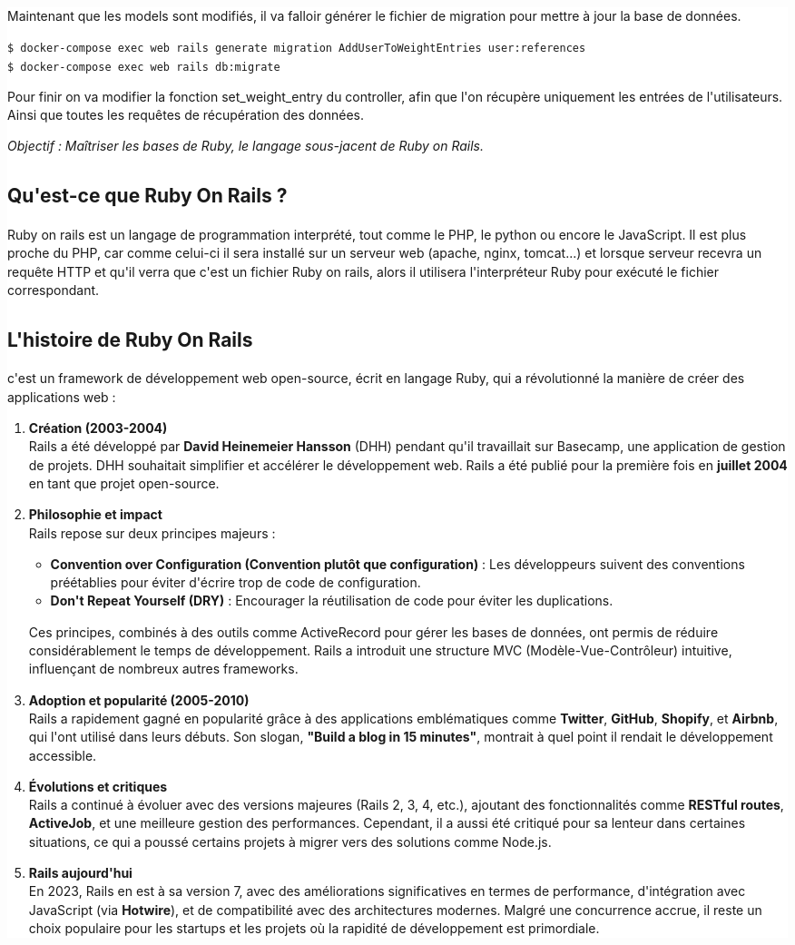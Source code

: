 Maintenant que les models sont modifiés, il va falloir générer le fichier de migration pour mettre à jour la base de données.

```bash
$ docker-compose exec web rails generate migration AddUserToWeightEntries user:references
$ docker-compose exec web rails db:migrate
```

Pour finir on va modifier la fonction set_weight_entry du controller, afin que l'on récupère uniquement les entrées de l'utilisateurs. Ainsi que toutes les requêtes de récupération des données.


*Objectif : Maîtriser les bases de Ruby, le langage sous-jacent de Ruby on Rails.*

## Qu'est-ce que Ruby On Rails ?

Ruby on rails est un langage de programmation interprété, tout comme le PHP, le python ou encore le JavaScript. Il est plus proche du PHP, car comme celui-ci il sera installé sur un serveur web (apache, nginx, tomcat...) et lorsque serveur recevra un requête HTTP et qu'il verra que c'est un fichier Ruby on rails, alors il utilisera l'interpréteur Ruby pour exécuté le fichier correspondant.

## L'histoire de Ruby On Rails

c'est un framework de développement web open-source, écrit en langage Ruby, qui a révolutionné la manière de créer des applications web :

1. **Création (2003-2004)**  
    Rails a été développé par **David Heinemeier Hansson** (DHH) pendant qu'il travaillait sur Basecamp, une application de gestion de projets. DHH souhaitait simplifier et accélérer le développement web. Rails a été publié pour la première fois en **juillet 2004** en tant que projet open-source.
    
2. **Philosophie et impact**  
    Rails repose sur deux principes majeurs :
    
    - **Convention over Configuration (Convention plutôt que configuration)** : Les développeurs suivent des conventions préétablies pour éviter d'écrire trop de code de configuration.
    - **Don't Repeat Yourself (DRY)** : Encourager la réutilisation de code pour éviter les duplications.
    
    Ces principes, combinés à des outils comme ActiveRecord pour gérer les bases de données, ont permis de réduire considérablement le temps de développement. Rails a introduit une structure MVC (Modèle-Vue-Contrôleur) intuitive, influençant de nombreux autres frameworks.
    
3. **Adoption et popularité (2005-2010)**  
    Rails a rapidement gagné en popularité grâce à des applications emblématiques comme **Twitter**, **GitHub**, **Shopify**, et **Airbnb**, qui l'ont utilisé dans leurs débuts. Son slogan, **"Build a blog in 15 minutes"**, montrait à quel point il rendait le développement accessible.
    
4. **Évolutions et critiques**  
    Rails a continué à évoluer avec des versions majeures (Rails 2, 3, 4, etc.), ajoutant des fonctionnalités comme **RESTful routes**, **ActiveJob**, et une meilleure gestion des performances. Cependant, il a aussi été critiqué pour sa lenteur dans certaines situations, ce qui a poussé certains projets à migrer vers des solutions comme Node.js.
    
5. **Rails aujourd'hui**  
    En 2023, Rails en est à sa version 7, avec des améliorations significatives en termes de performance, d'intégration avec JavaScript (via **Hotwire**), et de compatibilité avec des architectures modernes. Malgré une concurrence accrue, il reste un choix populaire pour les startups et les projets où la rapidité de développement est primordiale.
    